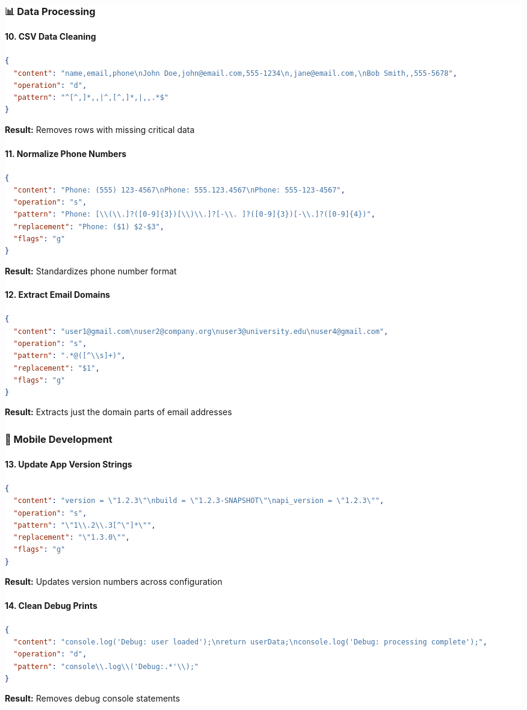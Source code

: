 ### 📊 Data Processing

#### 10. **CSV Data Cleaning**
```json
{
  "content": "name,email,phone\nJohn Doe,john@email.com,555-1234\n,jane@email.com,\nBob Smith,,555-5678",
  "operation": "d",
  "pattern": "^[^,]*,,|^,[^,]*,|,,.*$"
}
```
**Result:** Removes rows with missing critical data

#### 11. **Normalize Phone Numbers**
```json
{
  "content": "Phone: (555) 123-4567\nPhone: 555.123.4567\nPhone: 555-123-4567",
  "operation": "s",
  "pattern": "Phone: [\\(\\.]?([0-9]{3})[\\)\\.]?[-\\. ]?([0-9]{3})[-\\.]?([0-9]{4})",
  "replacement": "Phone: ($1) $2-$3",
  "flags": "g"
}
```
**Result:** Standardizes phone number format

#### 12. **Extract Email Domains**
```json
{
  "content": "user1@gmail.com\nuser2@company.org\nuser3@university.edu\nuser4@gmail.com",
  "operation": "s",
  "pattern": ".*@([^\\s]+)",
  "replacement": "$1",
  "flags": "g"
}
```
**Result:** Extracts just the domain parts of email addresses

### 📱 Mobile Development

#### 13. **Update App Version Strings**
```json
{
  "content": "version = \"1.2.3\"\nbuild = \"1.2.3-SNAPSHOT\"\napi_version = \"1.2.3\"",
  "operation": "s",
  "pattern": "\"1\\.2\\.3[^\"]*\"",
  "replacement": "\"1.3.0\"",
  "flags": "g"
}
```
**Result:** Updates version numbers across configuration

#### 14. **Clean Debug Prints**
```json
{
  "content": "console.log('Debug: user loaded');\nreturn userData;\nconsole.log('Debug: processing complete');",
  "operation": "d",
  "pattern": "console\\.log\\('Debug:.*'\\);"
}
```
**Result:** Removes debug console statements
